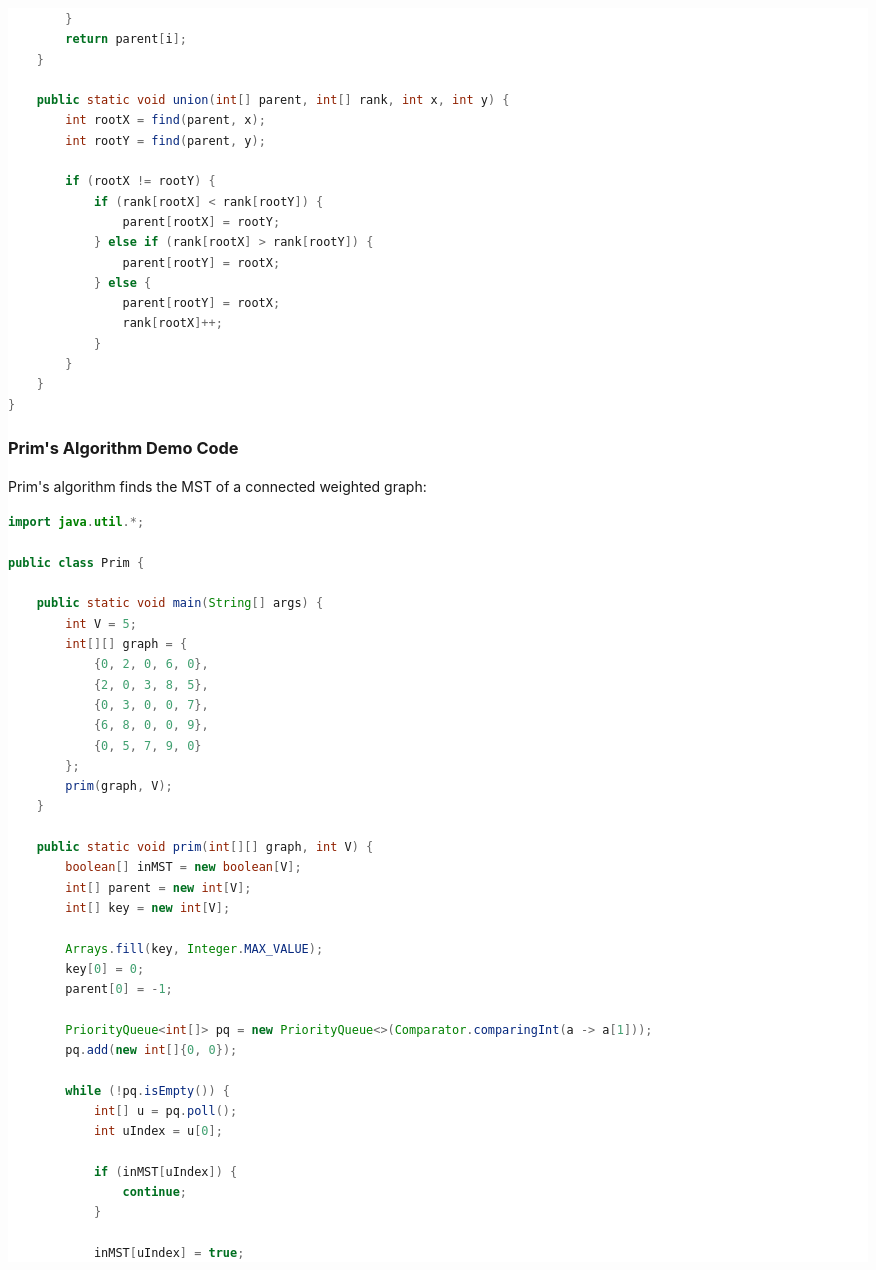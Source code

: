 ```java
        }
        return parent[i];
    }

    public static void union(int[] parent, int[] rank, int x, int y) {
        int rootX = find(parent, x);
        int rootY = find(parent, y);

        if (rootX != rootY) {
            if (rank[rootX] < rank[rootY]) {
                parent[rootX] = rootY;
            } else if (rank[rootX] > rank[rootY]) {
                parent[rootY] = rootX;
            } else {
                parent[rootY] = rootX;
                rank[rootX]++;
            }
        }
    }
}
```

### Prim's Algorithm Demo Code

Prim's algorithm finds the MST of a connected weighted graph:

```java
import java.util.*;

public class Prim {

    public static void main(String[] args) {
        int V = 5;
        int[][] graph = {
            {0, 2, 0, 6, 0},
            {2, 0, 3, 8, 5},
            {0, 3, 0, 0, 7},
            {6, 8, 0, 0, 9},
            {0, 5, 7, 9, 0}
        };
        prim(graph, V);
    }

    public static void prim(int[][] graph, int V) {
        boolean[] inMST = new boolean[V];
        int[] parent = new int[V];
        int[] key = new int[V];

        Arrays.fill(key, Integer.MAX_VALUE);
        key[0] = 0;
        parent[0] = -1;

        PriorityQueue<int[]> pq = new PriorityQueue<>(Comparator.comparingInt(a -> a[1]));
        pq.add(new int[]{0, 0});

        while (!pq.isEmpty()) {
            int[] u = pq.poll();
            int uIndex = u[0];

            if (inMST[uIndex]) {
                continue;
            }

            inMST[uIndex] = true;
```